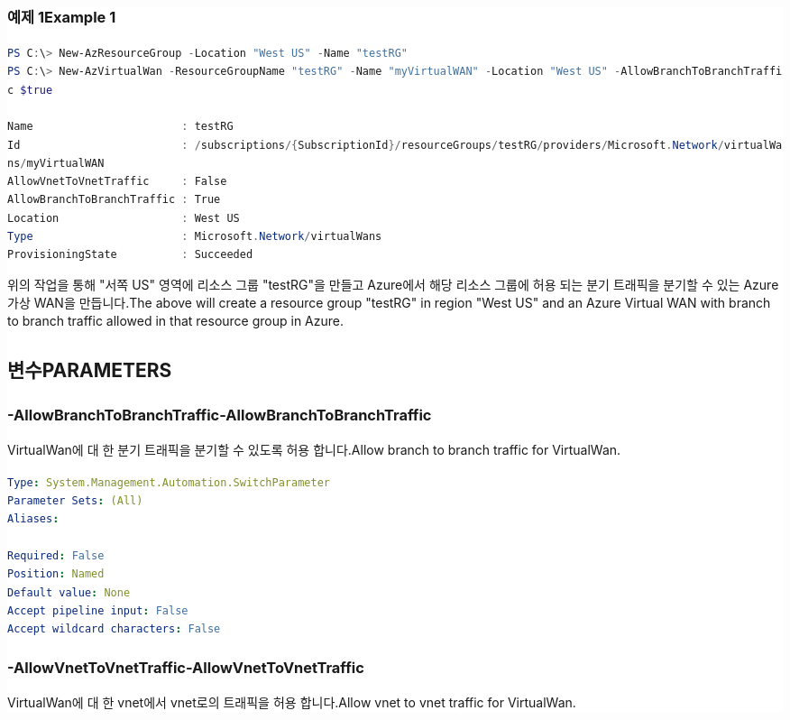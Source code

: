 ### <span data-ttu-id="4abc8-108">예제 1</span><span class="sxs-lookup"><span data-stu-id="4abc8-108">Example 1</span></span>

```powershell
PS C:\> New-AzResourceGroup -Location "West US" -Name "testRG" 
PS C:\> New-AzVirtualWan -ResourceGroupName "testRG" -Name "myVirtualWAN" -Location "West US" -AllowBranchToBranchTraffic $true

Name                       : testRG
Id                         : /subscriptions/{SubscriptionId}/resourceGroups/testRG/providers/Microsoft.Network/virtualWans/myVirtualWAN
AllowVnetToVnetTraffic     : False
AllowBranchToBranchTraffic : True
Location                   : West US
Type                       : Microsoft.Network/virtualWans
ProvisioningState          : Succeeded
```

<span data-ttu-id="4abc8-109">위의 작업을 통해 "서쪽 US" 영역에 리소스 그룹 "testRG"을 만들고 Azure에서 해당 리소스 그룹에 허용 되는 분기 트래픽을 분기할 수 있는 Azure 가상 WAN을 만듭니다.</span><span class="sxs-lookup"><span data-stu-id="4abc8-109">The above will create a resource group "testRG" in region "West US" and an Azure Virtual WAN with branch to branch traffic allowed in that resource group in Azure.</span></span>

## <span data-ttu-id="4abc8-110">변수</span><span class="sxs-lookup"><span data-stu-id="4abc8-110">PARAMETERS</span></span>

### <span data-ttu-id="4abc8-111">-AllowBranchToBranchTraffic</span><span class="sxs-lookup"><span data-stu-id="4abc8-111">-AllowBranchToBranchTraffic</span></span>
<span data-ttu-id="4abc8-112">VirtualWan에 대 한 분기 트래픽을 분기할 수 있도록 허용 합니다.</span><span class="sxs-lookup"><span data-stu-id="4abc8-112">Allow branch to branch traffic for VirtualWan.</span></span>

```yaml
Type: System.Management.Automation.SwitchParameter
Parameter Sets: (All)
Aliases:

Required: False
Position: Named
Default value: None
Accept pipeline input: False
Accept wildcard characters: False
```

### <span data-ttu-id="4abc8-113">-AllowVnetToVnetTraffic</span><span class="sxs-lookup"><span data-stu-id="4abc8-113">-AllowVnetToVnetTraffic</span></span>
<span data-ttu-id="4abc8-114">VirtualWan에 대 한 vnet에서 vnet로의 트래픽을 허용 합니다.</span><span class="sxs-lookup"><span data-stu-id="4abc8-114">Allow vnet to vnet traffic for VirtualWan.</span></span>
